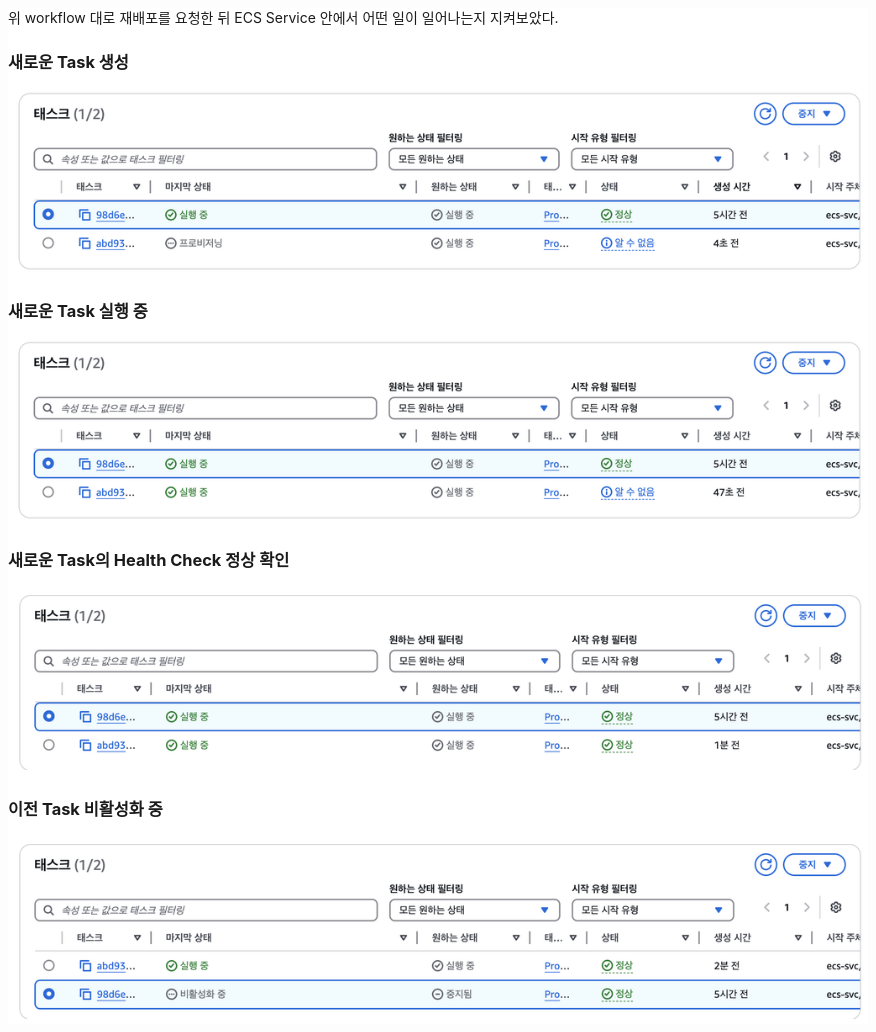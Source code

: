 위 workflow 대로 재배포를 요청한 뒤 ECS Service 안에서 어떤 일이 일어나는지 지켜보았다.

### 새로운 Task 생성
![image1](image1.png)

### 새로운 Task 실행 중
![image2](image2.png)

### 새로운 Task의 Health Check 정상 확인
![image3](image3.png)

### 이전 Task 비활성화 중
![image4](image4.png)
